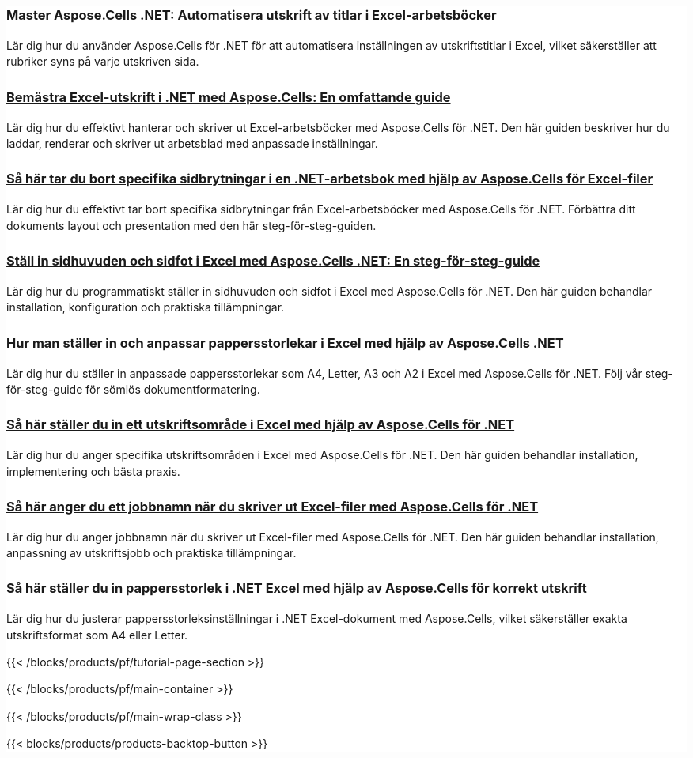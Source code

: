 ### [Master Aspose.Cells .NET: Automatisera utskrift av titlar i Excel-arbetsböcker](./master-aspose-cells-net-print-titles-excel)
Lär dig hur du använder Aspose.Cells för .NET för att automatisera inställningen av utskriftstitlar i Excel, vilket säkerställer att rubriker syns på varje utskriven sida.

### [Bemästra Excel-utskrift i .NET med Aspose.Cells: En omfattande guide](./mastering-excel-printing-net-aspose-cells)
Lär dig hur du effektivt hanterar och skriver ut Excel-arbetsböcker med Aspose.Cells för .NET. Den här guiden beskriver hur du laddar, renderar och skriver ut arbetsblad med anpassade inställningar.

### [Så här tar du bort specifika sidbrytningar i en .NET-arbetsbok med hjälp av Aspose.Cells för Excel-filer](./remove-page-breaks-net-workbook-aspose-cells)
Lär dig hur du effektivt tar bort specifika sidbrytningar från Excel-arbetsböcker med Aspose.Cells för .NET. Förbättra ditt dokuments layout och presentation med den här steg-för-steg-guiden.

### [Ställ in sidhuvuden och sidfot i Excel med Aspose.Cells .NET: En steg-för-steg-guide](./set-headers-footers-excel-aspose-cells-net)
Lär dig hur du programmatiskt ställer in sidhuvuden och sidfot i Excel med Aspose.Cells för .NET. Den här guiden behandlar installation, konfiguration och praktiska tillämpningar.

### [Hur man ställer in och anpassar pappersstorlekar i Excel med hjälp av Aspose.Cells .NET](./set-paper-sizes-excel-aspose-cells-net)
Lär dig hur du ställer in anpassade pappersstorlekar som A4, Letter, A3 och A2 i Excel med Aspose.Cells för .NET. Följ vår steg-för-steg-guide för sömlös dokumentformatering.

### [Så här ställer du in ett utskriftsområde i Excel med hjälp av Aspose.Cells för .NET](./set-print-area-excel-aspose-cells-net)
Lär dig hur du anger specifika utskriftsområden i Excel med Aspose.Cells för .NET. Den här guiden behandlar installation, implementering och bästa praxis.

### [Så här anger du ett jobbnamn när du skriver ut Excel-filer med Aspose.Cells för .NET](./specify-job-name-printing-excel-aspose-cells-net)
Lär dig hur du anger jobbnamn när du skriver ut Excel-filer med Aspose.Cells för .NET. Den här guiden behandlar installation, anpassning av utskriftsjobb och praktiska tillämpningar.

### [Så här ställer du in pappersstorlek i .NET Excel med hjälp av Aspose.Cells för korrekt utskrift](./tutorial-set-paper-size-net-excel-aspose-cells)
Lär dig hur du justerar pappersstorleksinställningar i .NET Excel-dokument med Aspose.Cells, vilket säkerställer exakta utskriftsformat som A4 eller Letter.



{{< /blocks/products/pf/tutorial-page-section >}}

{{< /blocks/products/pf/main-container >}}

{{< /blocks/products/pf/main-wrap-class >}}

{{< blocks/products/products-backtop-button >}}